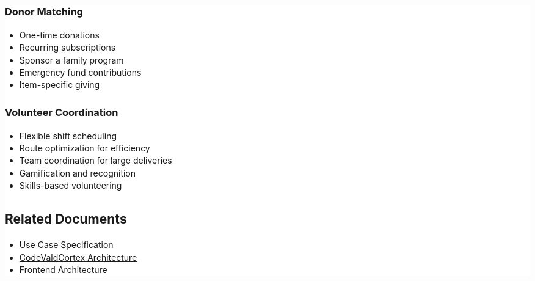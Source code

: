 ### Donor Matching
- One-time donations
- Recurring subscriptions
- Sponsor a family program
- Emergency fund contributions
- Item-specific giving

### Volunteer Coordination
- Flexible shift scheduling
- Route optimization for efficiency
- Team coordination for large deliveries
- Gamification and recognition
- Skills-based volunteering

## Related Documents
- [Use Case Specification](../../../1-SoftwareRequirements/requirements/use-cases/UC-CHAR-001-charity-distribution-network.md)
- [CodeValdCortex Architecture](../../backend-architecture.md)
- [Frontend Architecture](../../frontend-architecture-updated.md)
